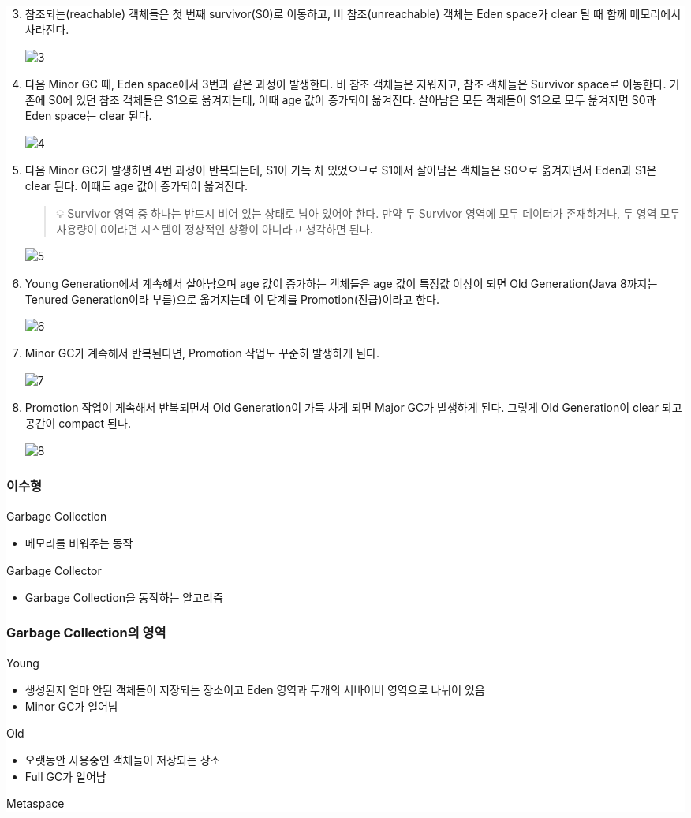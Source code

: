 3. 참조되는(reachable) 객체들은 첫 번째 survivor(S0)로 이동하고, 비 참조(unreachable) 객체는 Eden space가 clear 될 때 함께 메모리에서 사라진다.

   ![3](https://img1.daumcdn.net/thumb/R1280x0/?scode=mtistory2&fname=https%3A%2F%2Fblog.kakaocdn.net%2Fdn%2FKuJ8l%2Fbtq2cYH0tcu%2FTfxIieMdjFNgKZpDSUyUG1%2Fimg.png)

4. 다음 Minor GC 때, Eden space에서 3번과 같은 과정이 발생한다. 비 참조 객체들은 지워지고, 참조 객체들은 Survivor space로 이동한다. 기존에 S0에 있던 참조 객체들은 S1으로 옮겨지는데, 이때 age 값이 증가되어 옮겨진다. 살아남은 모든 객체들이 S1으로 모두 옮겨지면 S0과 Eden space는 clear 된다.

   ![4](https://img1.daumcdn.net/thumb/R1280x0/?scode=mtistory2&fname=https%3A%2F%2Fblog.kakaocdn.net%2Fdn%2F0sDj7%2Fbtq2fejbE9F%2FFbQo1kaQoZ2N9TRAUOiu4k%2Fimg.png)

5. 다음 Minor GC가 발생하면 4번 과정이 반복되는데, S1이 가득 차 있었으므로 S1에서 살아남은 객체들은 S0으로 옮겨지면서 Eden과 S1은 clear 된다. 이때도 age 값이 증가되어 옮겨진다.

   > 💡 Survivor 영역 중 하나는 반드시 비어 있는 상태로 남아 있어야 한다. 만약 두 Survivor 영역에 모두 데이터가 존재하거나, 두 영역 모두 사용량이 0이라면 시스템이 정상적인 상황이 아니라고 생각하면 된다.

   ![5](https://img1.daumcdn.net/thumb/R1280x0/?scode=mtistory2&fname=https%3A%2F%2Fblog.kakaocdn.net%2Fdn%2FdirtUA%2Fbtq2ggVv0Fj%2FmUfT9KJYtUPK0DQTWkCV8k%2Fimg.png)

6. Young Generation에서 계속해서 살아남으며 age 값이 증가하는 객체들은 age 값이 특정값 이상이 되면 Old Generation(Java 8까지는 Tenured Generation이라 부름)으로 옮겨지는데 이 단계를 Promotion(진급)이라고 한다.

   ![6](https://img1.daumcdn.net/thumb/R1280x0/?scode=mtistory2&fname=https%3A%2F%2Fblog.kakaocdn.net%2Fdn%2FnOTRT%2Fbtq2hZx23Zv%2FzsS5VLmSmDJL3FGmRNM1Ok%2Fimg.png)

7. Minor GC가 계속해서 반복된다면, Promotion 작업도 꾸준히 발생하게 된다.

   ![7](https://img1.daumcdn.net/thumb/R1280x0/?scode=mtistory2&fname=https%3A%2F%2Fblog.kakaocdn.net%2Fdn%2FbORCfm%2Fbtq2hIwtsMW%2FaScgxO9wIKfd7ba2Kzjua0%2Fimg.png)

8. Promotion 작업이 게속해서 반복되면서 Old Generation이 가득 차게 되면 Major GC가 발생하게 된다. 그렇게 Old Generation이 clear 되고 공간이 compact 된다.

   ![8](https://img1.daumcdn.net/thumb/R1280x0/?scode=mtistory2&fname=https%3A%2F%2Fblog.kakaocdn.net%2Fdn%2FJEPsg%2Fbtq2h3AnBTz%2FeGo8NBLU31DqAQTxmycKg1%2Fimg.png)

### 이수형

Garbage Collection

- 메모리를 비워주는 동작

Garbage Collector

- Garbage Collection을 동작하는 알고리즘 


### Garbage Collection의 영역

Young

- 생성된지 얼마 안된 객체들이 저장되는 장소이고 Eden 영역과 두개의 서바이버 영역으로 나뉘어 있음
- Minor GC가 일어남

Old 

- 오랫동안 사용중인 객체들이 저장되는 장소
- Full GC가 일어남

Metaspace 
